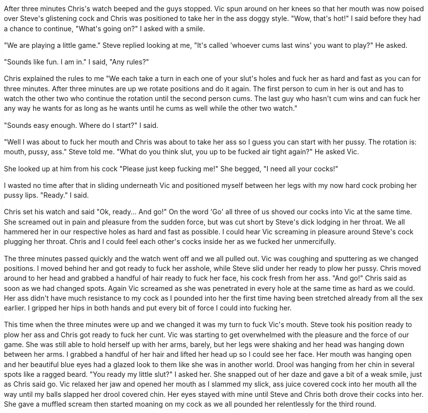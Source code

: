 After three minutes Chris's watch beeped and the guys stopped. Vic spun around on her knees so that her mouth was now poised over Steve's glistening cock and Chris was positioned to take her in the ass doggy style. "Wow, that's hot!" I said before they had a chance to continue, "What's going on?" I asked with a smile. 

 "We are playing a little game." Steve replied looking at me, "It's called 'whoever cums last wins' you want to play?" He asked. 

 "Sounds like fun. I am in." I said, "Any rules?" 

 Chris explained the rules to me "We each take a turn in each one of your slut's holes and fuck her as hard and fast as you can for three minutes. After three minutes are up we rotate positions and do it again. The first person to cum in her is out and has to watch the other two who continue the rotation until the second person cums. The last guy who hasn't cum wins and can fuck her any way he wants for as long as he wants until he cums as well while the other two watch." 

 "Sounds easy enough. Where do I start?" I said. 

 "Well I was about to fuck her mouth and Chris was about to take her ass so I guess you can start with her pussy. The rotation is: mouth, pussy, ass." Steve told me. "What do you think slut, you up to be fucked air tight again?" He asked Vic. 

 She looked up at him from his cock "Please just keep fucking me!" She begged, "I need all your cocks!" 

 I wasted no time after that in sliding underneath Vic and positioned myself between her legs with my now hard cock probing her pussy lips. "Ready." I said. 

 Chris set his watch and said "Ok, ready... And go!" On the word 'Go' all three of us shoved our cocks into Vic at the same time. She screamed out in pain and pleasure from the sudden force, but was cut short by Steve's dick lodging in her throat. We all hammered her in our respective holes as hard and fast as possible. I could hear Vic screaming in pleasure around Steve's cock plugging her throat. Chris and I could feel each other's cocks inside her as we fucked her unmercifully. 

 The three minutes passed quickly and the watch went off and we all pulled out. Vic was coughing and sputtering as we changed positions. I moved behind her and got ready to fuck her asshole, while Steve slid under her ready to plow her pussy. Chris moved around to her head and grabbed a handful of hair ready to fuck her face, his cock fresh from her ass. "And go!" Chris said as soon as we had changed spots. Again Vic screamed as she was penetrated in every hole at the same time as hard as we could. Her ass didn't have much resistance to my cock as I pounded into her the first time having been stretched already from all the sex earlier. I gripped her hips in both hands and put every bit of force I could into fucking her. 

 This time when the three minutes were up and we changed it was my turn to fuck Vic's mouth. Steve took his position ready to plow her ass and Chris got ready to fuck her cunt. Vic was starting to get overwhelmed with the pleasure and the force of our game. She was still able to hold herself up with her arms, barely, but her legs were shaking and her head was hanging down between her arms. I grabbed a handful of her hair and lifted her head up so I could see her face. Her mouth was hanging open and her beautiful blue eyes had a glazed look to them like she was in another world. Drool was hanging from her chin in several spots like a ragged beard. "You ready my little slut?" I asked her. She snapped out of her daze and gave a bit of a weak smile, just as Chris said go. Vic relaxed her jaw and opened her mouth as I slammed my slick, ass juice covered cock into her mouth all the way until my balls slapped her drool covered chin. Her eyes stayed with mine until Steve and Chris both drove their cocks into her. She gave a muffled scream then started moaning on my cock as we all pounded her relentlessly for the third round. 
